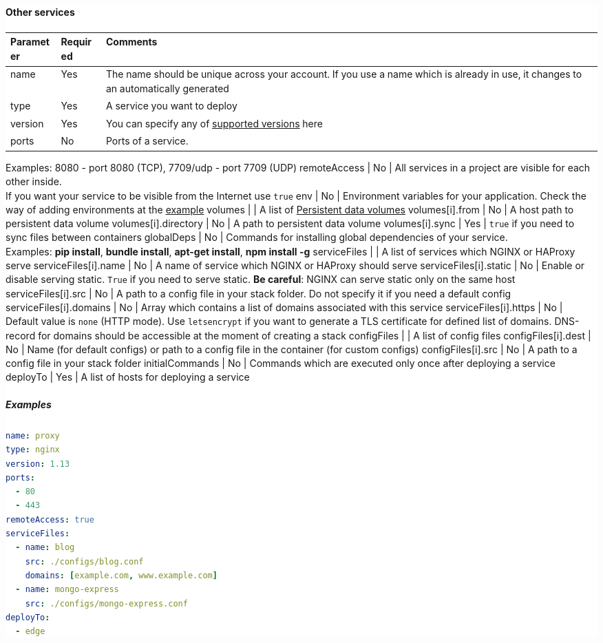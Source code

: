 #### Other services

Parameter               | Required | Comments
:---------------------- | :------- | :----------------------------------------------------------------------------------------------------------------------------------------------------------------------------------------------------------
name                    | Yes      | The name should be unique across your account. If you use a name which is already in use, it changes to an automatically generated
type                    | Yes      | A service you want to deploy
version                 | Yes      | You can specify any of [supported versions](/getting-started/services/#data-services) here
ports                   | No       | Ports of a service.<br>
Examples: 8080 - port 8080 (TCP), 7709/udp - port 7709 (UDP)
remoteAccess            | No       | All services in a project are visible for each other inside.<br>
If you want your service to be visible from the Internet use `true`
env                     | No       | Environment variables for your application. Check the way of adding environments at the [example](/getting-started/stacks/#examples_1)
volumes                 |          | A list of [Persistent data volumes](/getting-started/containers/#persistent-data)
volumes[i].from      | No       | A host path to persistent data volume
volumes[i].directory    | No       | A path to persistent data volume
volumes[i].sync         | Yes      | `true` if you need to sync files between containers
globalDeps              | No       | Commands for installing global dependencies of your service.<br>
Examples: **pip install**, **bundle install**, **apt-get install**, **npm install -g**
serviceFiles            |          | A list of services which NGINX or HAProxy serve
serviceFiles[i].name    | No       | A name of service which NGINX or HAProxy should serve
serviceFiles[i].static  | No       | Enable or disable serving static. `True` if you need to serve static. **Be careful**: NGINX can serve static only on the same host
serviceFiles[i].src     | No       | A path to a config file in your stack folder. Do not specify it if you need a default config
serviceFiles[i].domains | No       | Array which contains a list of domains associated with this service
serviceFiles[i].https   | No       | Default value is `none` (HTTP mode). Use `letsencrypt` if you want to generate a TLS certificate for defined list of domains. DNS-record for domains should be accessible at the moment of creating a stack
configFiles             |          | A list of config files
configFiles[i].dest     | No       | Name (for default configs) or path to a config file in the container (for custom configs)
configFiles[i].src      | No       | A path to a config file in your stack folder
initialCommands         | No       | Commands which are executed only once after deploying a service
deployTo                | Yes      | A list of hosts for deploying a service

##### Examples

```yaml
name: proxy
type: nginx
version: 1.13
ports:
  - 80
  - 443
remoteAccess: true
serviceFiles:
  - name: blog
    src: ./configs/blog.conf
    domains: [example.com, www.example.com]
  - name: mongo-express
    src: ./configs/mongo-express.conf
deployTo:
  - edge
```
